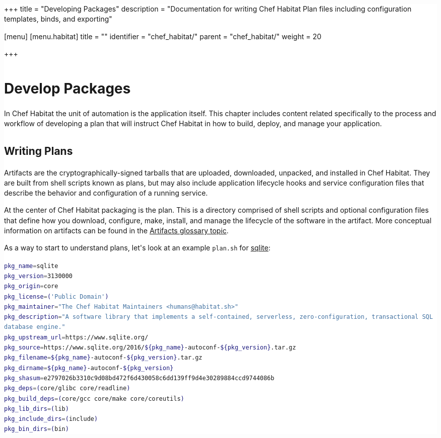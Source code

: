 +++
title = "Developing Packages"
description = "Documentation for writing Chef Habitat Plan files including configuration templates, binds, and exporting"

[menu]
  [menu.habitat]
    title = ""
    identifier = "chef_habitat/"
    parent = "chef_habitat/"
    weight = 20
    
+++
# <a name="developing-packages" id="developing-packages" data-magellan-target="developing-packages">Develop Packages</a>

In Chef Habitat the unit of automation is the application itself. This chapter includes content related specifically to the process and workflow of developing a plan that will instruct Chef Habitat in how to build, deploy, and manage your application.

## <a name="write-plans" id="write-plans" data-magellan-target="write-plans" type="anchor">Writing Plans</a>

Artifacts are the cryptographically-signed tarballs that are uploaded, downloaded, unpacked, and installed in Chef Habitat. They are built from shell scripts known as plans, but may also include application lifecycle hooks and service configuration files that describe the behavior and configuration of a running service.

At the center of Chef Habitat packaging is the plan. This is a directory comprised of shell scripts and optional configuration files that define how you download, configure, make, install, and manage the lifecycle of the software in the artifact. More conceptual information on artifacts can be found in the [Artifacts glossary topic](/docs/glossary#glossary-artifacts).

As a way to start to understand plans, let's look at an example `plan.sh` for [sqlite](http://www.sqlite.org/):

```bash plan.sh
pkg_name=sqlite
pkg_version=3130000
pkg_origin=core
pkg_license=('Public Domain')
pkg_maintainer="The Chef Habitat Maintainers <humans@habitat.sh>"
pkg_description="A software library that implements a self-contained, serverless, zero-configuration, transactional SQL database engine."
pkg_upstream_url=https://www.sqlite.org/
pkg_source=https://www.sqlite.org/2016/${pkg_name}-autoconf-${pkg_version}.tar.gz
pkg_filename=${pkg_name}-autoconf-${pkg_version}.tar.gz
pkg_dirname=${pkg_name}-autoconf-${pkg_version}
pkg_shasum=e2797026b3310c9d08bd472f6d430058c6dd139ff9d4e30289884ccd9744086b
pkg_deps=(core/glibc core/readline)
pkg_build_deps=(core/gcc core/make core/coreutils)
pkg_lib_dirs=(lib)
pkg_include_dirs=(include)
pkg_bin_dirs=(bin)
```
